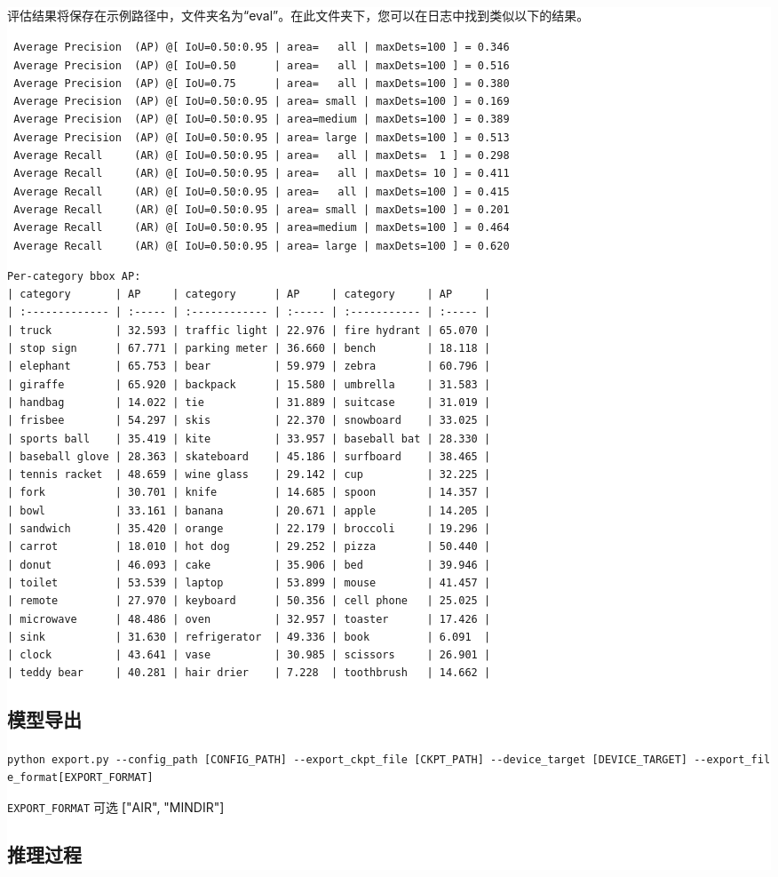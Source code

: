 评估结果将保存在示例路径中，文件夹名为“eval”。在此文件夹下，您可以在日志中找到类似以下的结果。

```log
 Average Precision  (AP) @[ IoU=0.50:0.95 | area=   all | maxDets=100 ] = 0.346
 Average Precision  (AP) @[ IoU=0.50      | area=   all | maxDets=100 ] = 0.516
 Average Precision  (AP) @[ IoU=0.75      | area=   all | maxDets=100 ] = 0.380
 Average Precision  (AP) @[ IoU=0.50:0.95 | area= small | maxDets=100 ] = 0.169
 Average Precision  (AP) @[ IoU=0.50:0.95 | area=medium | maxDets=100 ] = 0.389
 Average Precision  (AP) @[ IoU=0.50:0.95 | area= large | maxDets=100 ] = 0.513
 Average Recall     (AR) @[ IoU=0.50:0.95 | area=   all | maxDets=  1 ] = 0.298
 Average Recall     (AR) @[ IoU=0.50:0.95 | area=   all | maxDets= 10 ] = 0.411
 Average Recall     (AR) @[ IoU=0.50:0.95 | area=   all | maxDets=100 ] = 0.415
 Average Recall     (AR) @[ IoU=0.50:0.95 | area= small | maxDets=100 ] = 0.201
 Average Recall     (AR) @[ IoU=0.50:0.95 | area=medium | maxDets=100 ] = 0.464
 Average Recall     (AR) @[ IoU=0.50:0.95 | area= large | maxDets=100 ] = 0.620
```

```log
Per-category bbox AP: 
| category       | AP     | category      | AP     | category     | AP     |
| :------------- | :----- | :------------ | :----- | :----------- | :----- |
| truck          | 32.593 | traffic light | 22.976 | fire hydrant | 65.070 |
| stop sign      | 67.771 | parking meter | 36.660 | bench        | 18.118 |
| elephant       | 65.753 | bear          | 59.979 | zebra        | 60.796 |
| giraffe        | 65.920 | backpack      | 15.580 | umbrella     | 31.583 |
| handbag        | 14.022 | tie           | 31.889 | suitcase     | 31.019 |
| frisbee        | 54.297 | skis          | 22.370 | snowboard    | 33.025 |
| sports ball    | 35.419 | kite          | 33.957 | baseball bat | 28.330 |
| baseball glove | 28.363 | skateboard    | 45.186 | surfboard    | 38.465 |
| tennis racket  | 48.659 | wine glass    | 29.142 | cup          | 32.225 |
| fork           | 30.701 | knife         | 14.685 | spoon        | 14.357 |
| bowl           | 33.161 | banana        | 20.671 | apple        | 14.205 |
| sandwich       | 35.420 | orange        | 22.179 | broccoli     | 19.296 |
| carrot         | 18.010 | hot dog       | 29.252 | pizza        | 50.440 |
| donut          | 46.093 | cake          | 35.906 | bed          | 39.946 |
| toilet         | 53.539 | laptop        | 53.899 | mouse        | 41.457 |
| remote         | 27.970 | keyboard      | 50.356 | cell phone   | 25.025 |
| microwave      | 48.486 | oven          | 32.957 | toaster      | 17.426 |
| sink           | 31.630 | refrigerator  | 49.336 | book         | 6.091  |
| clock          | 43.641 | vase          | 30.985 | scissors     | 26.901 |
| teddy bear     | 40.281 | hair drier    | 7.228  | toothbrush   | 14.662 |
```

## 模型导出

```shell
python export.py --config_path [CONFIG_PATH] --export_ckpt_file [CKPT_PATH] --device_target [DEVICE_TARGET] --export_file_format[EXPORT_FORMAT]
```

`EXPORT_FORMAT` 可选 ["AIR", "MINDIR"]


## 推理过程
